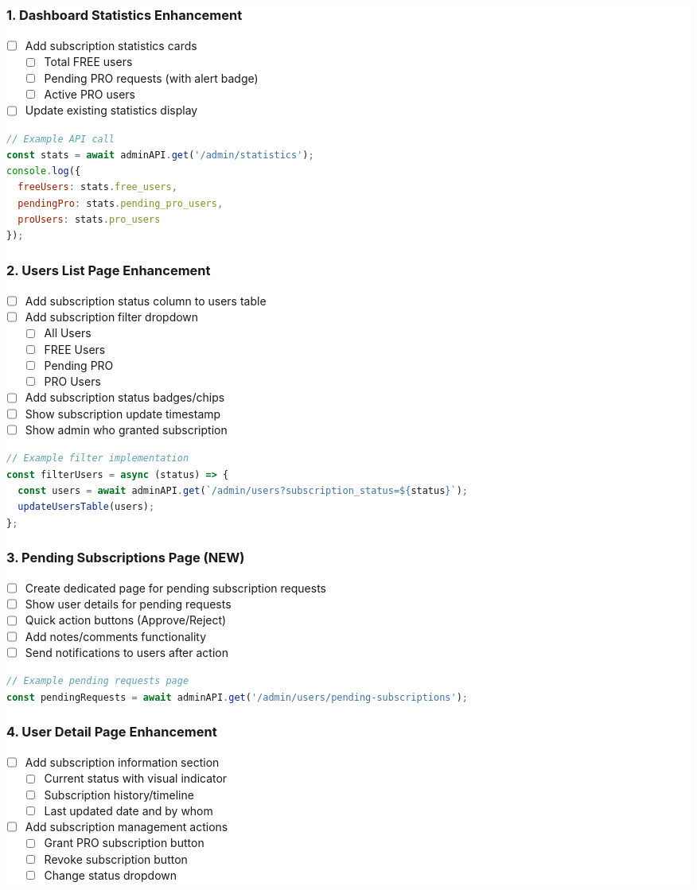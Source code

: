 ### 1. Dashboard Statistics Enhancement
- [ ] Add subscription statistics cards
  - [ ] Total FREE users
  - [ ] Pending PRO requests (with alert badge)
  - [ ] Active PRO users
- [ ] Update existing statistics display

```javascript
// Example API call
const stats = await adminAPI.get('/admin/statistics');
console.log({
  freeUsers: stats.free_users,
  pendingPro: stats.pending_pro_users,
  proUsers: stats.pro_users
});
```

### 2. Users List Page Enhancement
- [ ] Add subscription status column to users table
- [ ] Add subscription filter dropdown
  - [ ] All Users
  - [ ] FREE Users
  - [ ] Pending PRO
  - [ ] PRO Users
- [ ] Add subscription status badges/chips
- [ ] Show subscription update timestamp
- [ ] Show admin who granted subscription

```javascript
// Example filter implementation
const filterUsers = async (status) => {
  const users = await adminAPI.get(`/admin/users?subscription_status=${status}`);
  updateUsersTable(users);
};
```

### 3. Pending Subscriptions Page (NEW)
- [ ] Create dedicated page for pending subscription requests
- [ ] Show user details for pending requests
- [ ] Quick action buttons (Approve/Reject)
- [ ] Add notes/comments functionality
- [ ] Send notifications to users after action

```javascript
// Example pending requests page
const pendingRequests = await adminAPI.get('/admin/users/pending-subscriptions');
```

### 4. User Detail Page Enhancement
- [ ] Add subscription information section
  - [ ] Current status with visual indicator
  - [ ] Subscription history/timeline
  - [ ] Last updated date and by whom
- [ ] Add subscription management actions
  - [ ] Grant PRO subscription button
  - [ ] Revoke subscription button
  - [ ] Change status dropdown
